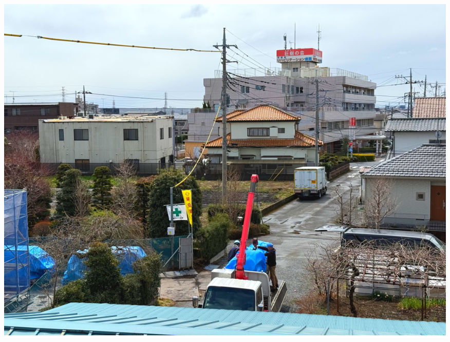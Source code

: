 <a href="20250402_022.JPG" target="_blank"><img src="20250402_022.JPG" alt="サンプル画像" width="900" /></a>